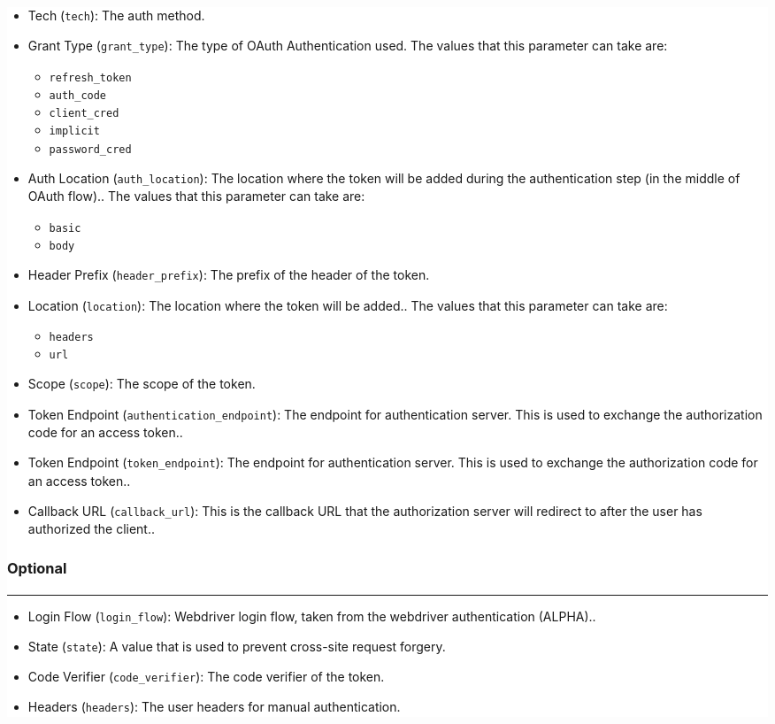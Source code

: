 


- Tech (`tech`): The auth method.



- Grant Type (`grant_type`): The type of OAuth Authentication used. The values that this parameter can take are: 
  - `refresh_token` 
  - `auth_code` 
  - `client_cred` 
  - `implicit` 
  - `password_cred`



- Auth Location (`auth_location`): The location where the token will be added during the authentication step (in the middle of OAuth flow).. The values that this parameter can take are: 
  - `basic` 
  - `body`



- Header Prefix (`header_prefix`): The prefix of the header of the token.



- Location (`location`): The location where the token will be added.. The values that this parameter can take are: 
  - `headers` 
  - `url`



- Scope (`scope`): The scope of the token.



- Token Endpoint (`authentication_endpoint`): The endpoint for authentication server. This is used to exchange the authorization code for an access token..



- Token Endpoint (`token_endpoint`): The endpoint for authentication server. This is used to exchange the authorization code for an access token..



- Callback URL (`callback_url`): This is the callback URL that the authorization server will redirect to after the user has authorized the client..

### Optional

---

- Login Flow (`login_flow`): Webdriver login flow, taken from the webdriver authentication (ALPHA)..

- State (`state`): A value that is used to prevent cross-site request forgery.

- Code Verifier (`code_verifier`): The code verifier of the token.

- Headers (`headers`): The user headers for manual authentication.
